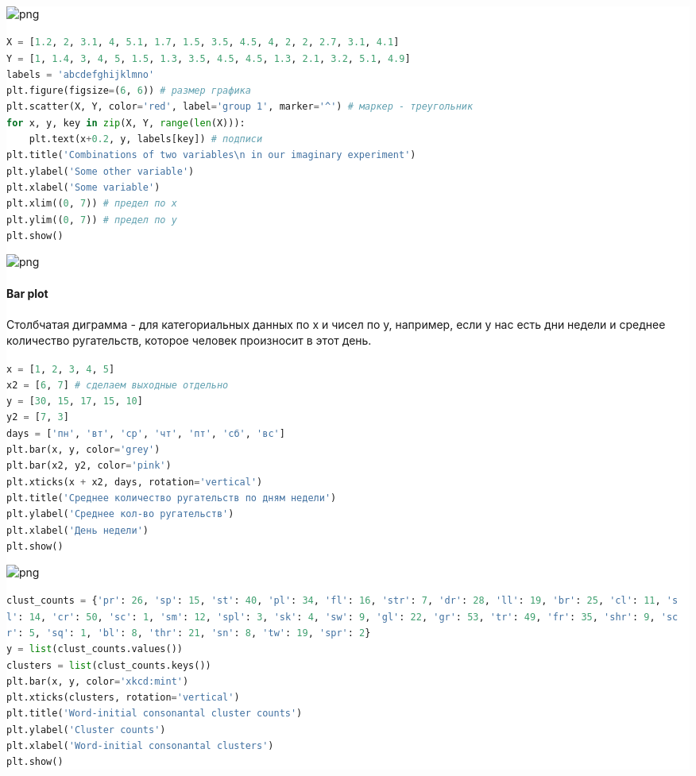 
![png](output_5_0.png)



```python
X = [1.2, 2, 3.1, 4, 5.1, 1.7, 1.5, 3.5, 4.5, 4, 2, 2, 2.7, 3.1, 4.1]
Y = [1, 1.4, 3, 4, 5, 1.5, 1.3, 3.5, 4.5, 4.5, 1.3, 2.1, 3.2, 5.1, 4.9]
labels = 'abcdefghijklmno'
plt.figure(figsize=(6, 6)) # размер графика
plt.scatter(X, Y, color='red', label='group 1', marker='^') # маркер - треугольник
for x, y, key in zip(X, Y, range(len(X))):
    plt.text(x+0.2, y, labels[key]) # подписи
plt.title('Combinations of two variables\n in our imaginary experiment')
plt.ylabel('Some other variable')
plt.xlabel('Some variable')
plt.xlim((0, 7)) # предел по х
plt.ylim((0, 7)) # предел по у
plt.show()
```


![png](output_6_0.png)


#### Bar plot

Столбчатая диграмма - для категориальных данных по х и чисел по у, например, если у нас есть дни недели и среднее количество ругательств, которое человек произносит в этот день.



```python
x = [1, 2, 3, 4, 5]
x2 = [6, 7] # сделаем выходные отдельно
y = [30, 15, 17, 15, 10]
y2 = [7, 3]
days = ['пн', 'вт', 'ср', 'чт', 'пт', 'сб', 'вс']
plt.bar(x, y, color='grey')
plt.bar(x2, y2, color='pink')
plt.xticks(x + x2, days, rotation='vertical')
plt.title('Среднее количество ругательств по дням недели')
plt.ylabel('Среднее кол-во ругательств')
plt.xlabel('День недели')
plt.show()
```


![png](output_8_0.png)



```python
clust_counts = {'pr': 26, 'sp': 15, 'st': 40, 'pl': 34, 'fl': 16, 'str': 7, 'dr': 28, 'll': 19, 'br': 25, 'cl': 11, 'sl': 14, 'cr': 50, 'sc': 1, 'sm': 12, 'spl': 3, 'sk': 4, 'sw': 9, 'gl': 22, 'gr': 53, 'tr': 49, 'fr': 35, 'shr': 9, 'scr': 5, 'sq': 1, 'bl': 8, 'thr': 21, 'sn': 8, 'tw': 19, 'spr': 2}
y = list(clust_counts.values())
clusters = list(clust_counts.keys())
plt.bar(x, y, color='xkcd:mint')
plt.xticks(clusters, rotation='vertical')
plt.title('Word-initial consonantal cluster counts')
plt.ylabel('Cluster counts')
plt.xlabel('Word-initial consonantal clusters')
plt.show()
```
